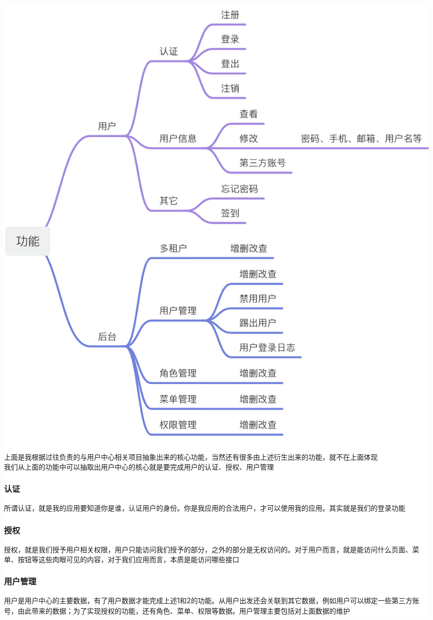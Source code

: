 ![](./assets/user/user7.jpg)  
上面是我根据过往负责的与用户中心相关项目抽象出来的核心功能，当然还有很多由上述衍生出来的功能，就不在上面体现  
我们从上面的功能中可以抽取出用户中心的核心就是要完成用户的认证、授权、用户管理  

### 认证
所谓认证，就是我的应用要知道你是谁，认证用户的身份。你是我应用的合法用户，才可以使用我的应用。其实就是我们的登录功能
### 授权
授权，就是我们授予用户相关权限，用户只能访问我们授予的部分，之外的部分是无权访问的。对于用户而言，就是能访问什么页面、菜单、按钮等这些肉眼可见的内容，对于我们应用而言，本质是能访问哪些接口
### 用户管理
用户是用户中心的主要数据，有了用户数据才能完成上述1和2的功能。从用户出发还会关联到其它数据，例如用户可以绑定一些第三方账号，由此带来的数据；为了实现授权的功能，还有角色、菜单、权限等数据。用户管理主要包括对上面数据的维护
